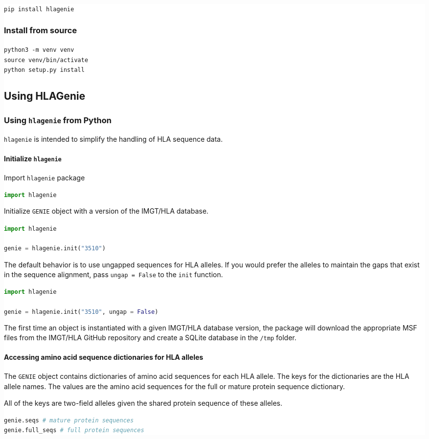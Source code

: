``` pip install hlagenie ```

### Install from source

``` 
python3 -m venv venv
source venv/bin/activate
python setup.py install
```

## Using HLAGenie

### Using `hlagenie` from Python

`hlagenie` is intended to simplify the handling of HLA sequence data.

#### Initialize `hlagenie`

Import `hlagenie` package

```python
import hlagenie
```

Initialize `GENIE` object with a version of the IMGT/HLA database.

```python
import hlagenie

genie = hlagenie.init("3510")
```

The default behavior is to use ungapped sequences for HLA alleles. If you would prefer the alleles to maintain the gaps that exist in the sequence alignment, pass `ungap = False` to the `init` function.

```python
import hlagenie

genie = hlagenie.init("3510", ungap = False)
```

The first time an object is instantiated with a given IMGT/HLA database version, the package will download the appropriate MSF files from the IMGT/HLA GitHub repository and create a SQLite database in the `/tmp` folder.

#### Accessing amino acid sequence dictionaries for HLA alleles

The `GENIE` object contains dictionaries of amino acid sequences for each HLA allele. The keys for the dictionaries are the HLA allele names. The values are the amino acid sequences for the full or mature protein sequence dictionary.

All of the keys are two-field alleles given the shared protein sequence of these alleles.

```python
genie.seqs # mature protein sequences
genie.full_seqs # full protein sequences
```

